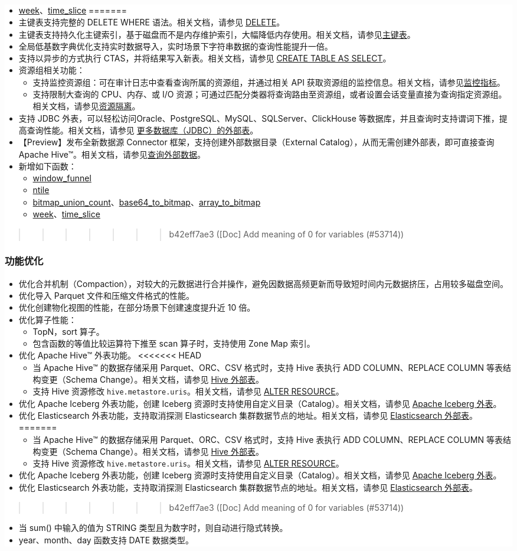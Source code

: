   - [week](../sql-reference/sql-functions/date-time-functions/week.md)、[time_slice](../sql-reference/sql-functions/date-time-functions/time_slice.md)
=======
- 主键表支持完整的 DELETE WHERE 语法。相关文档，请参见 [DELETE](https://docs.starrocks.io/zh/docs/sql-reference/sql-statements/data-manipulation/DELETE#delete-与主键类型表)。
- 主键表支持持久化主键索引，基于磁盘而不是内存维护索引，大幅降低内存使用。相关文档，请参见[主键表](https://docs.starrocks.io/zh/docs/table_design/table_types/primary_key_table#使用说明)。
- 全局低基数字典优化支持实时数据导入，实时场景下字符串数据的查询性能提升一倍。
- 支持以异步的方式执行 CTAS，并将结果写入新表。相关文档，请参见 [CREATE TABLE AS SELECT](https://docs.starrocks.io/zh/docs/sql-reference/sql-statements/data-definition/CREATE_TABLE_AS_SELECT/)。
- 资源组相关功能：
  - 支持监控资源组：可在审计日志中查看查询所属的资源组，并通过相关 API 获取资源组的监控信息。相关文档，请参见[监控指标](https://docs.starrocks.io/zh/docs/administration/Monitor_and_Alert#监控指标)。
  - 支持限制大查询的 CPU、内存、或 I/O 资源；可通过匹配分类器将查询路由至资源组，或者设置会话变量直接为查询指定资源组。相关文档，请参见[资源隔离](https://docs.starrocks.io/zh/docs/administration/resource_group/)。
- 支持 JDBC 外表，可以轻松访问Oracle、PostgreSQL、MySQL、SQLServer、ClickHouse 等数据库，并且查询时支持谓词下推，提高查询性能。相关文档，请参见 [更多数据库（JDBC）的外部表](https://docs.starrocks.io/zh/docs/data_source/External_table#更多数据库jdbc的外部表)。
- 【Preview】发布全新数据源 Connector 框架，支持创建外部数据目录（External Catalog），从而无需创建外部表，即可直接查询 Apache Hive™。相关文档，请参见[查询外部数据](https://docs.starrocks.io/zh/docs/data_source/catalog/query_external_data/)。
- 新增如下函数：
  - [window_funnel](https://docs.starrocks.io/zh/docs/sql-reference/sql-functions/aggregate-functions/window_funnel/)
  - [ntile](https://docs.starrocks.io/zh/docs/sql-reference/sql-functions/Window_function/)
  - [bitmap_union_count](https://docs.starrocks.io/zh/docs/sql-reference/sql-functions/bitmap-functions/bitmap_union_count/)、[base64_to_bitmap](https://docs.starrocks.io/zh/docs/sql-reference/sql-functions/bitmap-functions/base64_to_bitmap/)、[array_to_bitmap](https://docs.starrocks.io/zh/docs/sql-reference/sql-functions/array-functions/array_to_bitmap/)
  - [week](https://docs.starrocks.io/zh/docs/sql-reference/sql-functions/date-time-functions/week/)、[time_slice](https://docs.starrocks.io/zh/docs/sql-reference/sql-functions/date-time-functions/time_slice/)
>>>>>>> b42eff7ae3 ([Doc] Add meaning of 0 for variables (#53714))

### 功能优化

- 优化合并机制（Compaction），对较大的元数据进行合并操作，避免因数据高频更新而导致短时间内元数据挤压，占用较多磁盘空间。
- 优化导入 Parquet 文件和压缩文件格式的性能。
- 优化创建物化视图的性能，在部分场景下创建速度提升近 10 倍。
- 优化算子性能：
  - TopN，sort 算子。
  - 包含函数的等值比较运算符下推至 scan 算子时，支持使用 Zone Map 索引。
- 优化 Apache Hive™ 外表功能。
<<<<<<< HEAD
  - 当 Apache Hive™ 的数据存储采用 Parquet、ORC、CSV 格式时，支持 Hive 表执行 ADD COLUMN、REPLACE COLUMN 等表结构变更（Schema Change）。相关文档，请参见 [Hive 外部表](../data_source/External_table.md#deprecated-hive-外部表)。
  - 支持 Hive 资源修改 `hive.metastore.uris`。相关文档，请参见 [ALTER RESOURCE](../sql-reference/sql-statements/Resource/ALTER_RESOURCE.md)。
- 优化 Apache Iceberg 外表功能，创建 Iceberg 资源时支持使用自定义目录（Catalog）。相关文档，请参见 [Apache Iceberg 外表](../data_source/External_table.md#deprecated-iceberg-外部表)。
- 优化 Elasticsearch 外表功能，支持取消探测 Elasticsearch 集群数据节点的地址。相关文档，请参见 [Elasticsearch 外部表](../data_source/External_table.md#deprecated-elasticsearch-外部表)。
=======
  - 当 Apache Hive™ 的数据存储采用 Parquet、ORC、CSV 格式时，支持 Hive 表执行 ADD COLUMN、REPLACE COLUMN 等表结构变更（Schema Change）。相关文档，请参见 [Hive 外部表](https://docs.starrocks.io/zh/docs/2.3/data_source/External_table/#hive-%E5%A4%96%E8%A1%A8)。
  - 支持 Hive 资源修改 `hive.metastore.uris`。相关文档，请参见 [ALTER RESOURCE](https://docs.starrocks.io/zh/docs/sql-reference/sql-statements/data-definition/ALTER_RESOURCE/)。
- 优化 Apache Iceberg 外表功能，创建 Iceberg 资源时支持使用自定义目录（Catalog）。相关文档，请参见 [Apache Iceberg 外表](https://docs.starrocks.io/zh/docs/2.3/data_source/External_table/#iceberg-%E5%A4%96%E9%83%A8%E8%A1%A8)。
- 优化 Elasticsearch 外表功能，支持取消探测 Elasticsearch 集群数据节点的地址。相关文档，请参见 [Elasticsearch 外部表](https://docs.starrocks.io/zh/docs/2.3/data_source/External_table/#elasticsearch-%E5%A4%96%E9%83%A8%E8%A1%A8)。
>>>>>>> b42eff7ae3 ([Doc] Add meaning of 0 for variables (#53714))
- 当 sum() 中输入的值为 STRING 类型且为数字时，则自动进行隐式转换。
- year、month、day 函数支持 DATE 数据类型。
